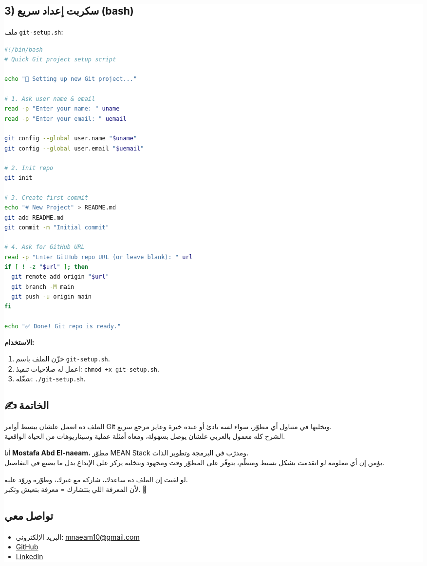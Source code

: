 
## 3) سكربت إعداد سريع (bash)

ملف `git-setup.sh`:

```bash
#!/bin/bash
# Quick Git project setup script

echo "🚀 Setting up new Git project..."

# 1. Ask user name & email
read -p "Enter your name: " uname
read -p "Enter your email: " uemail

git config --global user.name "$uname"
git config --global user.email "$uemail"

# 2. Init repo
git init

# 3. Create first commit
echo "# New Project" > README.md
git add README.md
git commit -m "Initial commit"

# 4. Ask for GitHub URL
read -p "Enter GitHub repo URL (or leave blank): " url
if [ ! -z "$url" ]; then
  git remote add origin "$url"
  git branch -M main
  git push -u origin main
fi

echo "✅ Done! Git repo is ready."
```

**الاستخدام:**  
1. خزّن الملف باسم `git-setup.sh`.  
2. اعمل له صلاحيات تنفيذ: `chmod +x git-setup.sh`.  
3. شغّله: `./git-setup.sh`.  

## ✍️ الخاتمة  
الملف ده اتعمل علشان يبسط أوامر Git ويخليها في متناول أي مطوّر، سواء لسه بادئ أو عنده خبرة وعايز مرجع سريع.  
الشرح كله معمول بالعربي علشان يوصل بسهولة، ومعاه أمثلة عملية وسيناريوهات من الحياة الواقعية.  

أنا **Mostafa Abd El-naeam**، مطوّر MEAN Stack ومدرّب في البرمجة وتطوير الذات.  
بؤمن إن أي معلومة لو اتقدمت بشكل بسيط ومنظّم، بتوفّر على المطوّر وقت ومجهود وبتخليه يركز على الإبداع بدل ما يضيع في التفاصيل.  

لو لقيت إن الملف ده ساعدك، شاركه مع غيرك، وطوّره وزوّد عليه.  
لأن المعرفة اللي بتتشارك = معرفة بتعيش وتكبر. 🚀  

## تواصل معي

- البريد الإلكتروني: mnaeam10@gmail.com
- [GitHub](https://github.com/Mostafanaeam)
- [LinkedIn](https://www.linkedin.com/in/mostafa-naeam/)
